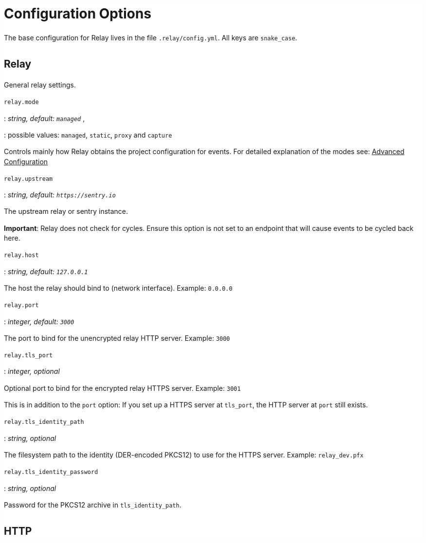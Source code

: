 # Configuration Options

The base configuration for Relay lives in the file `.relay/config.yml`.  All keys are `snake_case`.

## Relay

General relay settings.

`relay.mode`

: *string, default: `managed`* , 

: possible values: `managed`, `static`, `proxy` and `capture`  

  Controls mainly how Relay obtains the project configuration for events. For detailed explanation of the modes see: [Advanced Configuration](../advanced_config/) 

`relay.upstream`

: *string, default: `https://sentry.io`*

  The upstream relay or sentry instance.

  **Important**: Relay does not check for cycles. Ensure this option is not set
  to an endpoint that will cause events to be cycled back here.

`relay.host`

: *string, default: `127.0.0.1`*

  The host the relay should bind to (network interface).  Example: `0.0.0.0`

`relay.port`

: *integer, default: `3000`*

  The port to bind for the unencrypted relay HTTP server.  Example: `3000`

`relay.tls_port`

: *integer, optional*

  Optional port to bind for the encrypted relay HTTPS server.  Example: `3001`

  This is in addition to the `port` option: If you set up a HTTPS server at
  `tls_port`, the HTTP server at `port` still exists.

`relay.tls_identity_path`

: *string, optional*

  The filesystem path to the identity (DER-encoded PKCS12) to use for the HTTPS
  server.  Example: `relay_dev.pfx`

`relay.tls_identity_password`

: *string, optional*

  Password for the PKCS12 archive in `tls_identity_path`.

## HTTP
